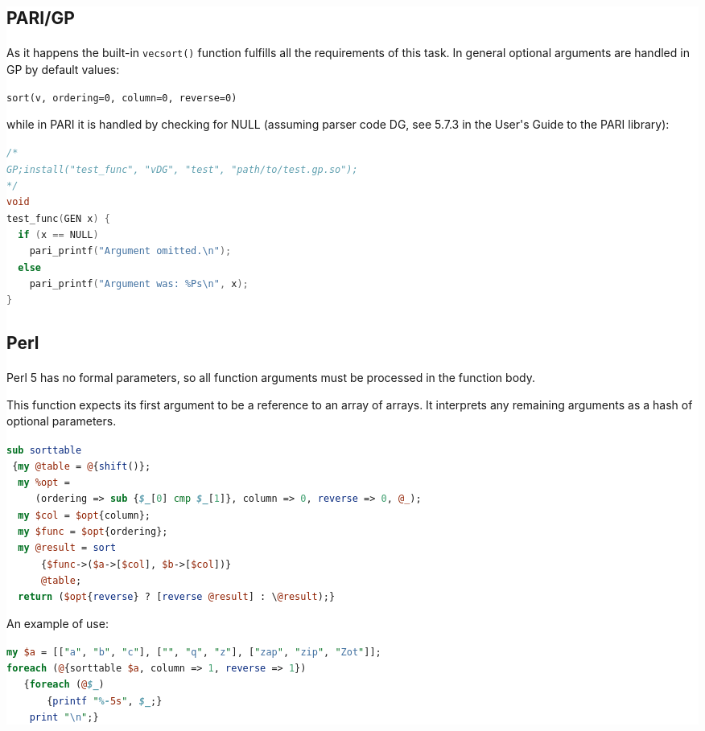 

## PARI/GP

As it happens the built-in <code>vecsort()</code> function fulfills all the requirements of this task.  In general optional arguments are handled in GP by default values:

```parigp
sort(v, ordering=0, column=0, reverse=0)
```

while in PARI it is handled by checking for NULL (assuming parser code DG, see 5.7.3 in the User's Guide to the PARI library):

```C
/*
GP;install("test_func", "vDG", "test", "path/to/test.gp.so");
*/
void
test_func(GEN x) {
  if (x == NULL)
    pari_printf("Argument omitted.\n");
  else
    pari_printf("Argument was: %Ps\n", x);
}
```



## Perl

Perl 5 has no formal parameters, so all function arguments must be processed in the function body.

This function expects its first argument to be a reference to an array of arrays. It interprets any remaining arguments as a hash of optional parameters.


```perl
sub sorttable
 {my @table = @{shift()};
  my %opt =
     (ordering => sub {$_[0] cmp $_[1]}, column => 0, reverse => 0, @_);
  my $col = $opt{column};
  my $func = $opt{ordering};
  my @result = sort
      {$func->($a->[$col], $b->[$col])}
      @table;
  return ($opt{reverse} ? [reverse @result] : \@result);}
```


An example of use:


```perl
my $a = [["a", "b", "c"], ["", "q", "z"], ["zap", "zip", "Zot"]];
foreach (@{sorttable $a, column => 1, reverse => 1})
   {foreach (@$_)
       {printf "%-5s", $_;}
    print "\n";}
```
